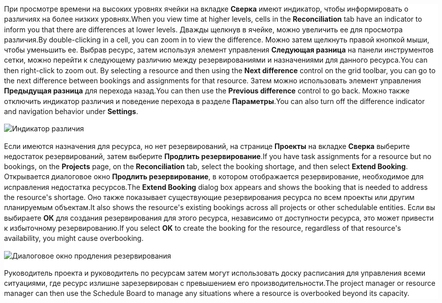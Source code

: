 <span data-ttu-id="8db2f-342">При просмотре времени на высоких уровнях ячейки на вкладке **Сверка** имеют индикатор, чтобы информировать о различиях на более низких уровнях.</span><span class="sxs-lookup"><span data-stu-id="8db2f-342">When you view time at higher levels, cells in the **Reconciliation** tab have an indicator to inform you that there are differences at lower levels.</span></span> <span data-ttu-id="8db2f-343">Дважды щелкнув в ячейке, можно увеличить ее для просмотра различия.</span><span class="sxs-lookup"><span data-stu-id="8db2f-343">By double-clicking in a cell, you can zoom in to view the difference.</span></span> <span data-ttu-id="8db2f-344">Можно затем щелкнуть правой кнопкой мыши, чтобы уменьшить ее. Выбрав ресурс, затем используя элемент управления **Следующая разница** на панели инструментов сетки, можно перейти к следующему различию между резервированиями и назначениями для данного ресурса.</span><span class="sxs-lookup"><span data-stu-id="8db2f-344">You can then right-click to zoom out. By selecting a resource and then using the **Next difference** control on the grid toolbar, you can go to the next difference between bookings and assignments for that resource.</span></span> <span data-ttu-id="8db2f-345">Затем можно использовать элемент управления **Предыдущая разница** для перехода назад.</span><span class="sxs-lookup"><span data-stu-id="8db2f-345">You can then use the **Previous difference** control to go back.</span></span> <span data-ttu-id="8db2f-346">Можно также отключить индикатор различия и поведение перехода в разделе **Параметры**.</span><span class="sxs-lookup"><span data-stu-id="8db2f-346">You can also turn off the difference indicator and navigation behavior under **Settings**.</span></span>

![Индикатор различия](media/Resource-Management-image57.png)

<span data-ttu-id="8db2f-348">Если имеются назначения для ресурса, но нет резервирований, на странице **Проекты** на вкладке **Сверка** выберите недостаток резервирований, затем выберите **Продлить резервирование**.</span><span class="sxs-lookup"><span data-stu-id="8db2f-348">If you have task assignments for a resource but no bookings, on the **Projects** page, on the **Reconciliation** tab, select the booking shortage, and then select **Extend Booking**.</span></span> <span data-ttu-id="8db2f-349">Открывается диалоговое окно **Продлить резервирование**, в котором отображается резервирование, необходимое для исправления недостатка ресурсов.</span><span class="sxs-lookup"><span data-stu-id="8db2f-349">The **Extend Booking** dialog box appears and shows the booking that is needed to address the resource's shortage.</span></span> <span data-ttu-id="8db2f-350">Оно также показывает существующие резервирования ресурса по всем проекты или другим планируемым объектам.</span><span class="sxs-lookup"><span data-stu-id="8db2f-350">It also shows the resource's existing bookings across all projects or other schedulable entities.</span></span> <span data-ttu-id="8db2f-351">Если вы выбираете **ОК** для создания резервирования для этого ресурса, независимо от доступности ресурса, это может привести к избыточному резервированию.</span><span class="sxs-lookup"><span data-stu-id="8db2f-351">If you select **OK** to create the booking for the resource, regardless of that resource's availability, you might cause overbooking.</span></span>

![Диалоговое окно продления резервирования](media/Resource-Management-image58.png)

<span data-ttu-id="8db2f-353">Руководитель проекта и руководитель по ресурсам затем могут использовать доску расписания для управления всеми ситуациями, где ресурс излишне зарезервирован с превышением его производительности.</span><span class="sxs-lookup"><span data-stu-id="8db2f-353">The project manager or resource manager can then use the Schedule Board to manage any situations where a resource is overbooked beyond its capacity.</span></span>
